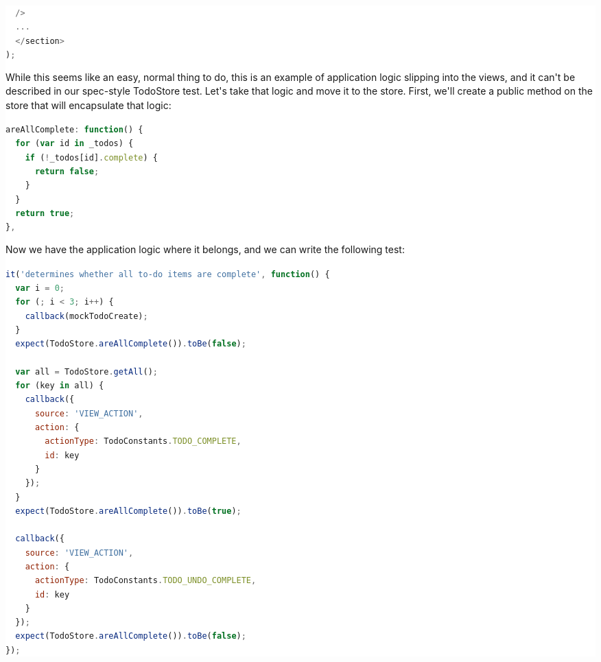 ```javascript
  />
  ...
  </section>
);
```

While this seems like an easy, normal thing to do, this is an example of application logic slipping into the views, and it can't be described in our spec-style TodoStore test. Let's take that logic and move it to the store. First, we'll create a public method on the store that will encapsulate that logic:

```javascript
areAllComplete: function() {
  for (var id in _todos) {
    if (!_todos[id].complete) {
      return false;
    }
  }
  return true;
},
```

Now we have the application logic where it belongs, and we can write the following test:

```javascript
it('determines whether all to-do items are complete', function() {
  var i = 0;
  for (; i < 3; i++) {
    callback(mockTodoCreate);
  }
  expect(TodoStore.areAllComplete()).toBe(false);

  var all = TodoStore.getAll();
  for (key in all) {
    callback({
      source: 'VIEW_ACTION',
      action: {
        actionType: TodoConstants.TODO_COMPLETE,
        id: key
      }
    });
  }
  expect(TodoStore.areAllComplete()).toBe(true);

  callback({
    source: 'VIEW_ACTION',
    action: {
      actionType: TodoConstants.TODO_UNDO_COMPLETE,
      id: key
    }
  });
  expect(TodoStore.areAllComplete()).toBe(false);
});
```
